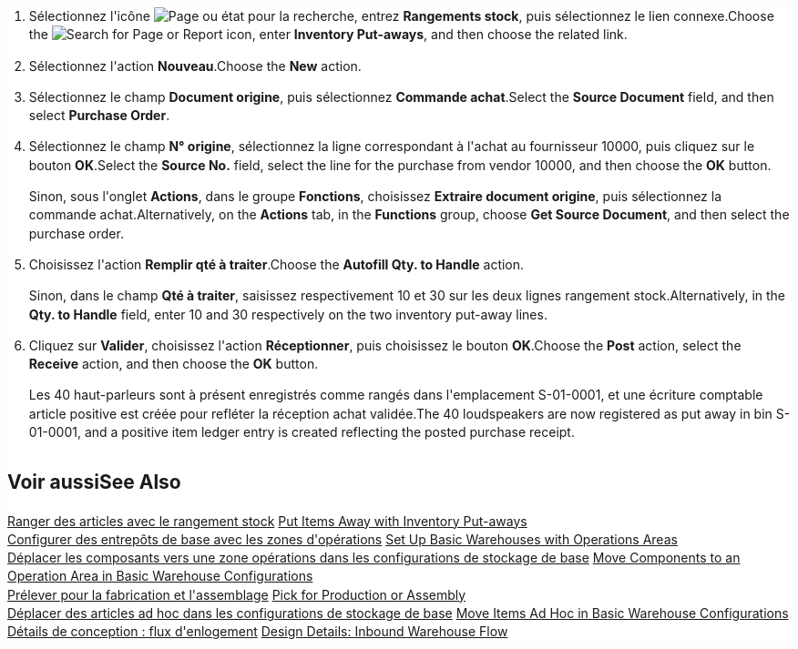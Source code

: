 1.  <span data-ttu-id="a4b39-200">Sélectionnez l'icône ![Page ou état pour la recherche](media/ui-search/search_small.png "Page ou état pour la recherche"), entrez **Rangements stock**, puis sélectionnez le lien connexe.</span><span class="sxs-lookup"><span data-stu-id="a4b39-200">Choose the ![Search for Page or Report](media/ui-search/search_small.png "Search for Page or Report icon") icon, enter **Inventory Put-aways**, and then choose the related link.</span></span>  
2.  <span data-ttu-id="a4b39-201">Sélectionnez l'action **Nouveau**.</span><span class="sxs-lookup"><span data-stu-id="a4b39-201">Choose the **New** action.</span></span>  
3.  <span data-ttu-id="a4b39-202">Sélectionnez le champ **Document origine**, puis sélectionnez **Commande achat**.</span><span class="sxs-lookup"><span data-stu-id="a4b39-202">Select the **Source Document** field, and then select **Purchase Order**.</span></span>  
4.  <span data-ttu-id="a4b39-203">Sélectionnez le champ **N° origine**, sélectionnez la ligne correspondant à l'achat au fournisseur 10000, puis cliquez sur le bouton **OK**.</span><span class="sxs-lookup"><span data-stu-id="a4b39-203">Select the **Source No.** field, select the line for the purchase from vendor 10000, and then choose the **OK** button.</span></span>  

    <span data-ttu-id="a4b39-204">Sinon, sous l'onglet **Actions**, dans le groupe **Fonctions**, choisissez **Extraire document origine**, puis sélectionnez la commande achat.</span><span class="sxs-lookup"><span data-stu-id="a4b39-204">Alternatively, on the **Actions** tab, in the **Functions** group, choose **Get Source Document**, and then select the purchase order.</span></span>  

5.  <span data-ttu-id="a4b39-205">Choisissez l'action **Remplir qté à traiter**.</span><span class="sxs-lookup"><span data-stu-id="a4b39-205">Choose the **Autofill Qty. to Handle** action.</span></span>  

    <span data-ttu-id="a4b39-206">Sinon, dans le champ **Qté à traiter**, saisissez respectivement 10 et 30 sur les deux lignes rangement stock.</span><span class="sxs-lookup"><span data-stu-id="a4b39-206">Alternatively, in the **Qty. to Handle** field, enter 10 and 30 respectively on the two inventory put-away lines.</span></span>  

6.  <span data-ttu-id="a4b39-207">Cliquez sur **Valider**, choisissez l'action **Réceptionner**, puis choisissez le bouton **OK**.</span><span class="sxs-lookup"><span data-stu-id="a4b39-207">Choose the **Post** action, select the **Receive** action, and then choose the **OK** button.</span></span>  

    <span data-ttu-id="a4b39-208">Les 40 haut-parleurs sont à présent enregistrés comme rangés dans l'emplacement S-01-0001, et une écriture comptable article positive est créée pour refléter la réception achat validée.</span><span class="sxs-lookup"><span data-stu-id="a4b39-208">The 40 loudspeakers are now registered as put away in bin S-01-0001, and a positive item ledger entry is created reflecting the posted purchase receipt.</span></span>  

## <a name="see-also"></a><span data-ttu-id="a4b39-209">Voir aussi</span><span class="sxs-lookup"><span data-stu-id="a4b39-209">See Also</span></span>  
 <span data-ttu-id="a4b39-210">[Ranger des articles avec le rangement stock](warehouse-how-to-put-items-away-with-inventory-put-aways.md) </span><span class="sxs-lookup"><span data-stu-id="a4b39-210">[Put Items Away with Inventory Put-aways](warehouse-how-to-put-items-away-with-inventory-put-aways.md) </span></span>  
 <span data-ttu-id="a4b39-211">[Configurer des entrepôts de base avec les zones d'opérations](warehouse-how-to-set-up-basic-warehouses-with-operations-areas.md) </span><span class="sxs-lookup"><span data-stu-id="a4b39-211">[Set Up Basic Warehouses with Operations Areas](warehouse-how-to-set-up-basic-warehouses-with-operations-areas.md) </span></span>  
 <span data-ttu-id="a4b39-212">[Déplacer les composants vers une zone opérations dans les configurations de stockage de base](warehouse-how-to-move-components-to-an-operation-area-in-basic-warehousing.md) </span><span class="sxs-lookup"><span data-stu-id="a4b39-212">[Move Components to an Operation Area in Basic Warehouse Configurations](warehouse-how-to-move-components-to-an-operation-area-in-basic-warehousing.md) </span></span>  
 <span data-ttu-id="a4b39-213">[Prélever pour la fabrication et l'assemblage](warehouse-how-to-pick-for-production.md) </span><span class="sxs-lookup"><span data-stu-id="a4b39-213">[Pick for Production or Assembly](warehouse-how-to-pick-for-production.md) </span></span>  
 <span data-ttu-id="a4b39-214">[Déplacer des articles ad hoc dans les configurations de stockage de base](warehouse-how-to-move-items-ad-hoc-in-basic-warehousing.md) </span><span class="sxs-lookup"><span data-stu-id="a4b39-214">[Move Items Ad Hoc in Basic Warehouse Configurations](warehouse-how-to-move-items-ad-hoc-in-basic-warehousing.md) </span></span>  
 <span data-ttu-id="a4b39-215">[Détails de conception : flux d'enlogement](design-details-inbound-warehouse-flow.md) </span><span class="sxs-lookup"><span data-stu-id="a4b39-215">[Design Details: Inbound Warehouse Flow](design-details-inbound-warehouse-flow.md) </span></span>  